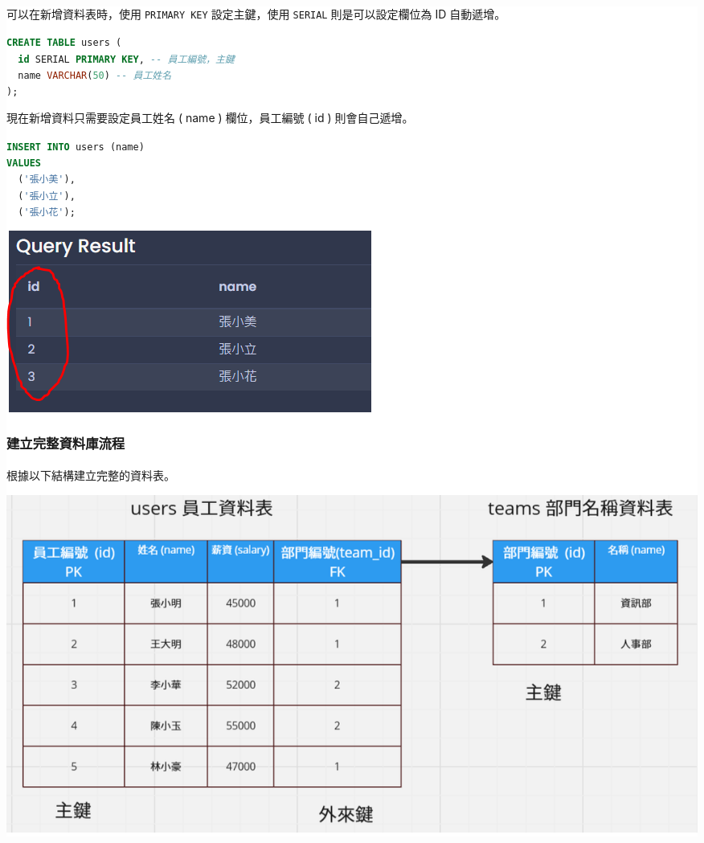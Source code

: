 可以在新增資料表時，使用 `PRIMARY KEY` 設定主鍵，使用 `SERIAL` 則是可以設定欄位為 ID 自動遞增。

```sql
CREATE TABLE users (
  id SERIAL PRIMARY KEY, -- 員工編號，主鍵
  name VARCHAR(50) -- 員工姓名
);
```

現在新增資料只需要設定員工姓名 ( name ) 欄位，員工編號 ( id ) 則會自己遞增。

```sql
INSERT INTO users (name)
VALUES
  ('張小美'),
  ('張小立'),
  ('張小花');
```

![圖片25](./images/25.PNG)

### 建立完整資料庫流程

根據以下結構建立完整的資料表。

![圖片26](./images/26.PNG)

